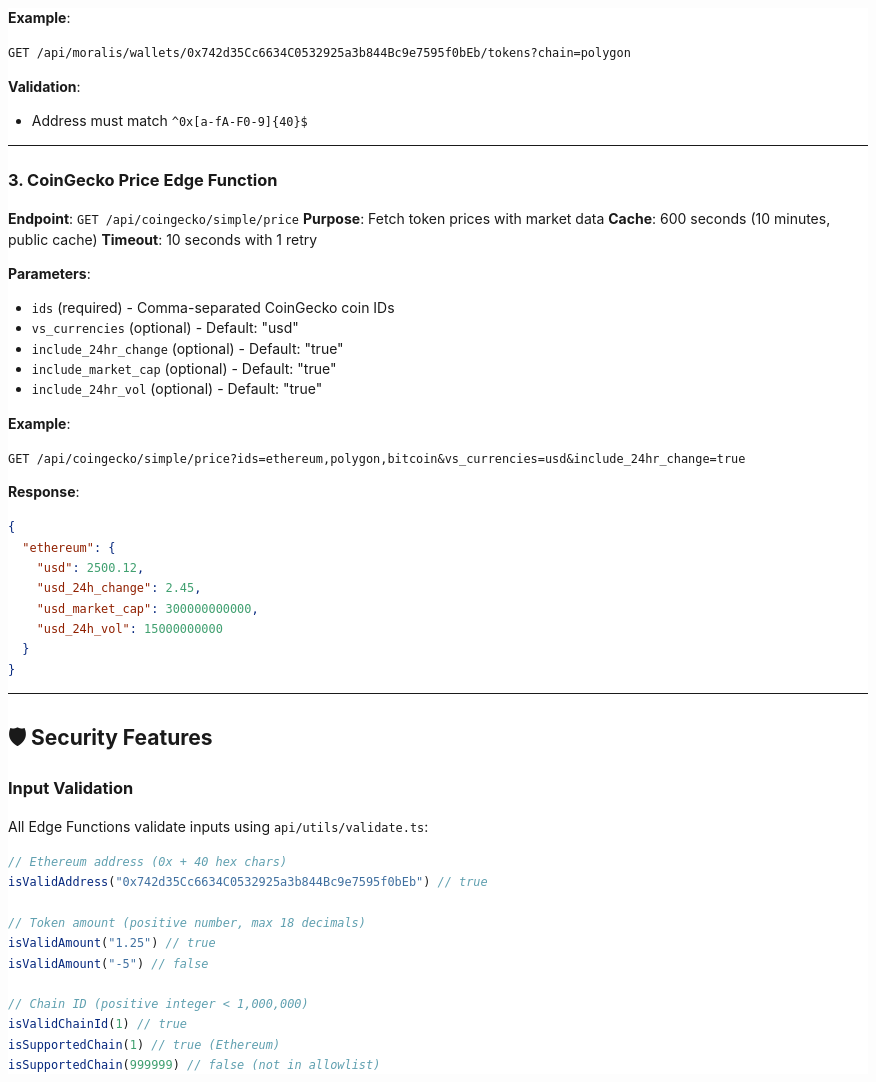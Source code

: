 **Example**:
```
GET /api/moralis/wallets/0x742d35Cc6634C0532925a3b844Bc9e7595f0bEb/tokens?chain=polygon
```

**Validation**:
- Address must match `^0x[a-fA-F0-9]{40}$`

---

### 3. CoinGecko Price Edge Function

**Endpoint**: `GET /api/coingecko/simple/price`
**Purpose**: Fetch token prices with market data
**Cache**: 600 seconds (10 minutes, public cache)
**Timeout**: 10 seconds with 1 retry

**Parameters**:
- `ids` (required) - Comma-separated CoinGecko coin IDs
- `vs_currencies` (optional) - Default: "usd"
- `include_24hr_change` (optional) - Default: "true"
- `include_market_cap` (optional) - Default: "true"
- `include_24hr_vol` (optional) - Default: "true"

**Example**:
```
GET /api/coingecko/simple/price?ids=ethereum,polygon,bitcoin&vs_currencies=usd&include_24hr_change=true
```

**Response**:
```json
{
  "ethereum": {
    "usd": 2500.12,
    "usd_24h_change": 2.45,
    "usd_market_cap": 300000000000,
    "usd_24h_vol": 15000000000
  }
}
```

---

## 🛡️ Security Features

### Input Validation

All Edge Functions validate inputs using `api/utils/validate.ts`:

```typescript
// Ethereum address (0x + 40 hex chars)
isValidAddress("0x742d35Cc6634C0532925a3b844Bc9e7595f0bEb") // true

// Token amount (positive number, max 18 decimals)
isValidAmount("1.25") // true
isValidAmount("-5") // false

// Chain ID (positive integer < 1,000,000)
isValidChainId(1) // true
isSupportedChain(1) // true (Ethereum)
isSupportedChain(999999) // false (not in allowlist)
```
